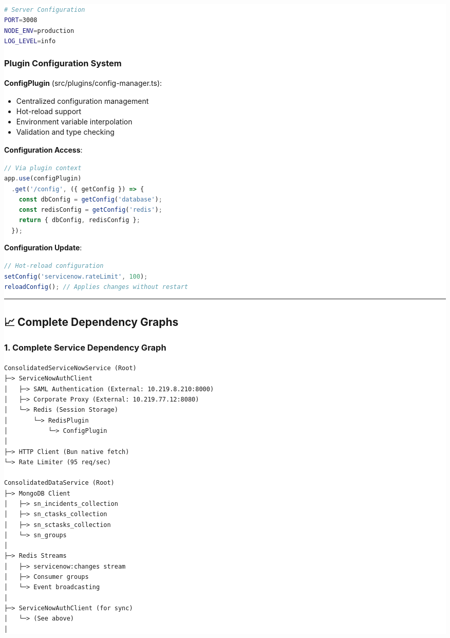 ```bash
# Server Configuration
PORT=3008
NODE_ENV=production
LOG_LEVEL=info
```

### Plugin Configuration System

**ConfigPlugin** (src/plugins/config-manager.ts):
- Centralized configuration management
- Hot-reload support
- Environment variable interpolation
- Validation and type checking

**Configuration Access**:
```typescript
// Via plugin context
app.use(configPlugin)
  .get('/config', ({ getConfig }) => {
    const dbConfig = getConfig('database');
    const redisConfig = getConfig('redis');
    return { dbConfig, redisConfig };
  });
```

**Configuration Update**:
```typescript
// Hot-reload configuration
setConfig('servicenow.rateLimit', 100);
reloadConfig(); // Applies changes without restart
```

---

## 📈 Complete Dependency Graphs

### 1. Complete Service Dependency Graph
```
ConsolidatedServiceNowService (Root)
├─> ServiceNowAuthClient
│   ├─> SAML Authentication (External: 10.219.8.210:8000)
│   ├─> Corporate Proxy (External: 10.219.77.12:8080)
│   └─> Redis (Session Storage)
│       └─> RedisPlugin
│           └─> ConfigPlugin
│
├─> HTTP Client (Bun native fetch)
└─> Rate Limiter (95 req/sec)

ConsolidatedDataService (Root)
├─> MongoDB Client
│   ├─> sn_incidents_collection
│   ├─> sn_ctasks_collection
│   ├─> sn_sctasks_collection
│   └─> sn_groups
│
├─> Redis Streams
│   ├─> servicenow:changes stream
│   ├─> Consumer groups
│   └─> Event broadcasting
│
├─> ServiceNowAuthClient (for sync)
│   └─> (See above)
│
```